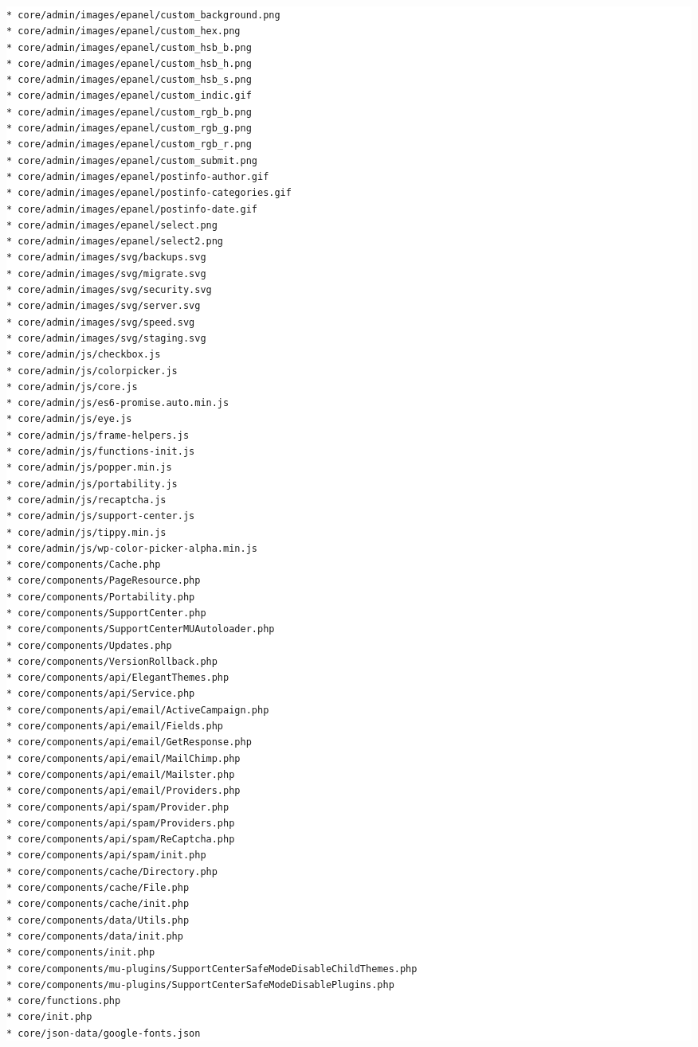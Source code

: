 	* core/admin/images/epanel/custom_background.png
	* core/admin/images/epanel/custom_hex.png
	* core/admin/images/epanel/custom_hsb_b.png
	* core/admin/images/epanel/custom_hsb_h.png
	* core/admin/images/epanel/custom_hsb_s.png
	* core/admin/images/epanel/custom_indic.gif
	* core/admin/images/epanel/custom_rgb_b.png
	* core/admin/images/epanel/custom_rgb_g.png
	* core/admin/images/epanel/custom_rgb_r.png
	* core/admin/images/epanel/custom_submit.png
	* core/admin/images/epanel/postinfo-author.gif
	* core/admin/images/epanel/postinfo-categories.gif
	* core/admin/images/epanel/postinfo-date.gif
	* core/admin/images/epanel/select.png
	* core/admin/images/epanel/select2.png
	* core/admin/images/svg/backups.svg
	* core/admin/images/svg/migrate.svg
	* core/admin/images/svg/security.svg
	* core/admin/images/svg/server.svg
	* core/admin/images/svg/speed.svg
	* core/admin/images/svg/staging.svg
	* core/admin/js/checkbox.js
	* core/admin/js/colorpicker.js
	* core/admin/js/core.js
	* core/admin/js/es6-promise.auto.min.js
	* core/admin/js/eye.js
	* core/admin/js/frame-helpers.js
	* core/admin/js/functions-init.js
	* core/admin/js/popper.min.js
	* core/admin/js/portability.js
	* core/admin/js/recaptcha.js
	* core/admin/js/support-center.js
	* core/admin/js/tippy.min.js
	* core/admin/js/wp-color-picker-alpha.min.js
	* core/components/Cache.php
	* core/components/PageResource.php
	* core/components/Portability.php
	* core/components/SupportCenter.php
	* core/components/SupportCenterMUAutoloader.php
	* core/components/Updates.php
	* core/components/VersionRollback.php
	* core/components/api/ElegantThemes.php
	* core/components/api/Service.php
	* core/components/api/email/ActiveCampaign.php
	* core/components/api/email/Fields.php
	* core/components/api/email/GetResponse.php
	* core/components/api/email/MailChimp.php
	* core/components/api/email/Mailster.php
	* core/components/api/email/Providers.php
	* core/components/api/spam/Provider.php
	* core/components/api/spam/Providers.php
	* core/components/api/spam/ReCaptcha.php
	* core/components/api/spam/init.php
	* core/components/cache/Directory.php
	* core/components/cache/File.php
	* core/components/cache/init.php
	* core/components/data/Utils.php
	* core/components/data/init.php
	* core/components/init.php
	* core/components/mu-plugins/SupportCenterSafeModeDisableChildThemes.php
	* core/components/mu-plugins/SupportCenterSafeModeDisablePlugins.php
	* core/functions.php
	* core/init.php
	* core/json-data/google-fonts.json